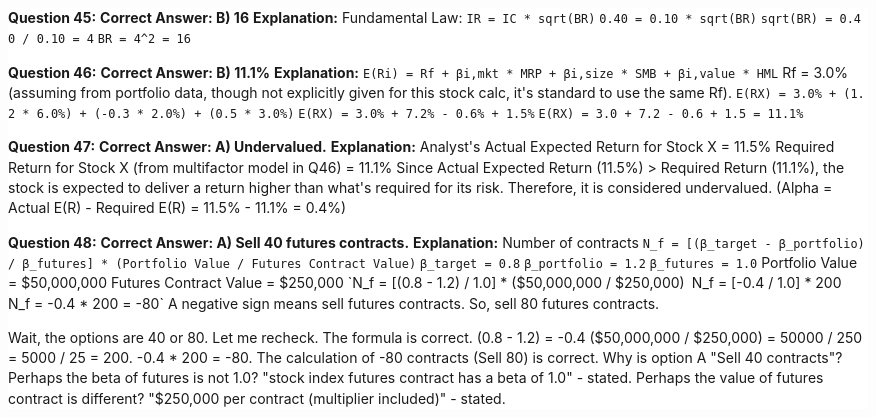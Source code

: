 **Question 45:**
**Correct Answer: B) 16**
**Explanation:**
Fundamental Law: `IR = IC * sqrt(BR)`
`0.40 = 0.10 * sqrt(BR)`
`sqrt(BR) = 0.40 / 0.10 = 4`
`BR = 4^2 = 16`

**Question 46:**
**Correct Answer: B) 11.1%**
**Explanation:**
`E(Ri) = Rf + βi,mkt * MRP + βi,size * SMB + βi,value * HML`
Rf = 3.0% (assuming from portfolio data, though not explicitly given for this stock calc, it's standard to use the same Rf).
`E(RX) = 3.0% + (1.2 * 6.0%) + (-0.3 * 2.0%) + (0.5 * 3.0%)`
`E(RX) = 3.0% + 7.2% - 0.6% + 1.5%`
`E(RX) = 3.0 + 7.2 - 0.6 + 1.5 = 11.1%`

**Question 47:**
**Correct Answer: A) Undervalued.**
**Explanation:**
Analyst's Actual Expected Return for Stock X = 11.5%
Required Return for Stock X (from multifactor model in Q46) = 11.1%
Since Actual Expected Return (11.5%) > Required Return (11.1%), the stock is expected to deliver a return higher than what's required for its risk. Therefore, it is considered undervalued.
(Alpha = Actual E(R) - Required E(R) = 11.5% - 11.1% = 0.4%)

**Question 48:**
**Correct Answer: A) Sell 40 futures contracts.**
**Explanation:**
Number of contracts `N_f = [(β_target - β_portfolio) / β_futures] * (Portfolio Value / Futures Contract Value)`
`β_target = 0.8`
`β_portfolio = 1.2`
`β_futures = 1.0`
Portfolio Value = $50,000,000
Futures Contract Value = $250,000
`N_f = [(0.8 - 1.2) / 1.0] * ($50,000,000 / $250,000)`
`N_f = [-0.4 / 1.0] * 200`
`N_f = -0.4 * 200 = -80`
A negative sign means sell futures contracts. So, sell 80 futures contracts.

Wait, the options are 40 or 80. Let me recheck.
The formula is correct.
(0.8 - 1.2) = -0.4
($50,000,000 / $250,000) = 50000 / 250 = 5000 / 25 = 200.
-0.4 * 200 = -80.
The calculation of -80 contracts (Sell 80) is correct.
Why is option A "Sell 40 contracts"?
Perhaps the beta of futures is not 1.0? "stock index futures contract has a beta of 1.0" - stated.
Perhaps the value of futures contract is different? "$250,000 per contract (multiplier included)" - stated.
